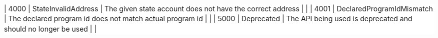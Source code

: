 | 4000 | StateInvalidAddress | The given state account does not have the correct address |     |
| 4001 | DeclaredProgramIdMismatch | The declared program id does not match actual program id |     |
| 5000 | Deprecated | The API being used is deprecated and should no longer be used |     |

[Program]: https://docs.rs/anchor-lang/latest/anchor_lang/attr.program.html
[Context]: https://docs.rs/anchor-lang/latest/anchor_lang/struct.Context.html
[DeriveAccounts]: https://docs.rs/anchor-lang/latest/anchor_lang/derive.Accounts.html
[AccountAttr]: https://docs.rs/anchor-lang/latest/anchor_lang/attr.account.html
[AccountStruct]: https://docs.rs/anchor-lang/0.16.1/anchor_lang/prelude/struct.Account.html
[Signer]: https://docs.rs/anchor-lang/latest/anchor_lang/struct.Signer.html
[RustSizes]: https://doc.rust-lang.org/stable/std/mem/fn.size_of.html
[Impl]: https://doc.rust-lang.org/reference/items/implementations.html
[ImplTutorial]: https://imfeld.dev/writing/starting_with_solana_part04#test-infrastructure
[AnchorDocs]: https://project-serum.github.io/anchor/getting-started/introduction.html
[AccountInfo]: https://docs.rs/anchor-lang/0.16.1/anchor_lang/prelude/struct.AccountInfo.html
[StructTypes]: https://docs.rs/anchor-lang/0.16.1/anchor_lang/prelude/index.html#structs
[ProgramStruct]: https://docs.rs/anchor-lang/0.16.1/anchor_lang/prelude/struct.Program.html
[ProgramAccountStruct]: https://docs.rs/anchor-lang/0.16.1/anchor_lang/prelude/struct.ProgramAccount.html
